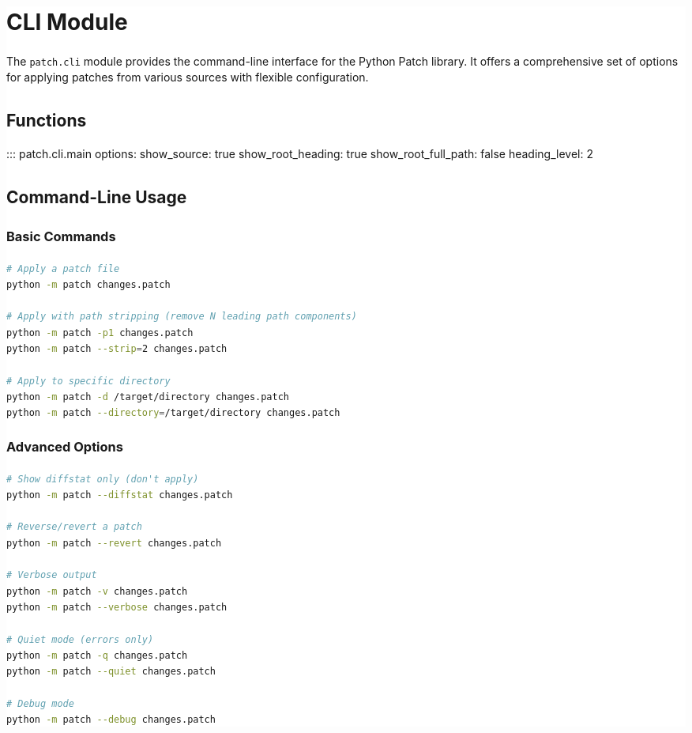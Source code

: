 # CLI Module

The `patch.cli` module provides the command-line interface for the Python Patch library. It offers a comprehensive set of options for applying patches from various sources with flexible configuration.

## Functions

::: patch.cli.main
    options:
      show_source: true
      show_root_heading: true
      show_root_full_path: false
      heading_level: 2

## Command-Line Usage

### Basic Commands

```bash
# Apply a patch file
python -m patch changes.patch

# Apply with path stripping (remove N leading path components)
python -m patch -p1 changes.patch
python -m patch --strip=2 changes.patch

# Apply to specific directory
python -m patch -d /target/directory changes.patch
python -m patch --directory=/target/directory changes.patch
```

### Advanced Options

```bash
# Show diffstat only (don't apply)
python -m patch --diffstat changes.patch

# Reverse/revert a patch
python -m patch --revert changes.patch

# Verbose output
python -m patch -v changes.patch
python -m patch --verbose changes.patch

# Quiet mode (errors only)
python -m patch -q changes.patch
python -m patch --quiet changes.patch

# Debug mode
python -m patch --debug changes.patch
```
